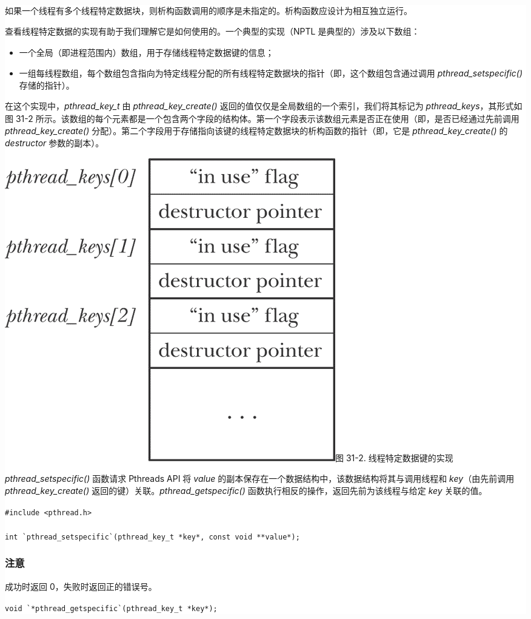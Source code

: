 如果一个线程有多个线程特定数据块，则析构函数调用的顺序是未指定的。析构函数应设计为相互独立运行。

查看线程特定数据的实现有助于我们理解它是如何使用的。一个典型的实现（NPTL 是典型的）涉及以下数组：

+   一个全局（即进程范围内）数组，用于存储线程特定数据键的信息；

+   一组每线程数组，每个数组包含指向为特定线程分配的所有线程特定数据块的指针（即，这个数组包含通过调用 *pthread_setspecific()* 存储的指针）。

在这个实现中，*pthread_key_t* 由 *pthread_key_create()* 返回的值仅仅是全局数组的一个索引，我们将其标记为 *pthread_keys*，其形式如图 31-2 所示。该数组的每个元素都是一个包含两个字段的结构体。第一个字段表示该数组元素是否正在使用（即，是否已经通过先前调用 *pthread_key_create()* 分配）。第二个字段用于存储指向该键的线程特定数据块的析构函数的指针（即，它是 *pthread_key_create()* 的 *destructor* 参数的副本）。

![线程特定数据键的实现](img/31-2_THREADS-B1-TSD-key-scale90.png.jpg)图 31-2. 线程特定数据键的实现

*pthread_setspecific()* 函数请求 Pthreads API 将 *value* 的副本保存在一个数据结构中，该数据结构将其与调用线程和 *key*（由先前调用 *pthread_key_create()* 返回的键）关联。*pthread_getspecific()* 函数执行相反的操作，返回先前为该线程与给定 *key* 关联的值。

```
#include <pthread.h>

int `pthread_setspecific`(pthread_key_t *key*, const void **value*);
```

### 注意

成功时返回 0，失败时返回正的错误号。

```
void `*pthread_getspecific`(pthread_key_t *key*);
```

